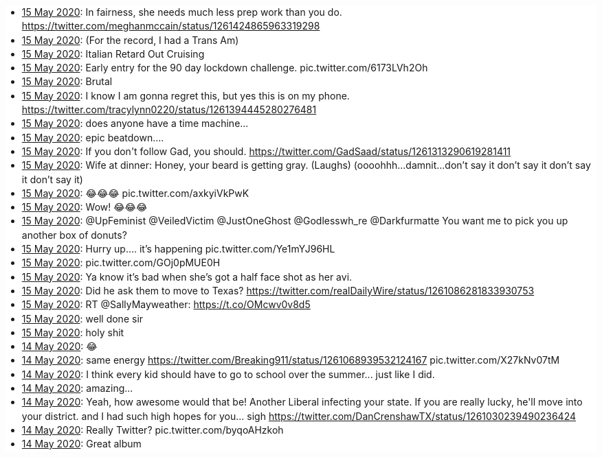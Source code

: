 * [15 May 2020](https://web.archive.org/web/20200516043717/https://twitter.com/AntifaHole4/status/1261445399249743872): In fairness, she needs much less prep work than you do.  https://twitter.com/meghanmccain/status/1261424865963319298 
* [15 May 2020](https://web.archive.org/web/20200516014530/https://twitter.com/AntifaHole4/status/1261440254365450241): (For the record, I had a Trans Am) 
* [15 May 2020](https://web.archive.org/web/20200516014530/https://twitter.com/AntifaHole4/status/1261440254365450241): Italian Retard Out Cruising 
* [15 May 2020](https://web.archive.org/web/20200516003450/https://twitter.com/AntifaHole4/status/1261438853576966144): Early entry for the 90 day lockdown challenge. pic.twitter.com/6173LVh2Oh 
* [15 May 2020](https://web.archive.org/web/20200516025708/https://twitter.com/AntifaHole4/status/1261422847777439753): Brutal 
* [15 May 2020](https://web.archive.org/web/20200515213234/https://twitter.com/AntifaHole4/status/1261406616584196097): I know I am gonna regret this, but yes this is on my phone. https://twitter.com/tracylynn0220/status/1261394445280276481 
* [15 May 2020](https://web.archive.org/web/20200515215227/https://twitter.com/AntifaHole4/status/1261403606843981824): does anyone have a time machine...   <sigh> 
* [15 May 2020](https://web.archive.org/web/20200516035247/https://twitter.com/AntifaHole4/status/1261375713191567360): epic beatdown.... 
* [15 May 2020](https://web.archive.org/web/20200515205759/https://twitter.com/AntifaHole4/status/1261330419661840386): If you don't follow Gad, you should. https://twitter.com/GadSaad/status/1261313290619281411 
* [15 May 2020](https://web.archive.org/web/20200515042623/https://twitter.com/AntifaHole4/status/1261135057194045440): Wife at dinner:  Honey, your beard is getting gray.  (Laughs)  (oooohhh...damnit...don’t say it don’t say it don’t say it don’t say it) 
* [15 May 2020](https://web.archive.org/web/20200515183540/https://twitter.com/AntifaHole4/status/1261098997693001730): 😂😂😂 pic.twitter.com/axkyiVkPwK 
* [15 May 2020](https://web.archive.org/web/20200515124033/https://twitter.com/AntifaHole4/status/1261098740720558080): Wow!  😂😂😂 
* [15 May 2020](https://web.archive.org/web/20200515005622/https://twitter.com/AntifaHole4/status/1261098061822144512): @UpFeminist @VeiledVictim @JustOneGhost @Godlesswh_re @Darkfurmatte You want me to pick you up another box of donuts? 
* [15 May 2020](https://web.archive.org/web/20200515133610/https://twitter.com/AntifaHole4/status/1261096726175330307): Hurry up.... it’s happening pic.twitter.com/Ye1mYJ96HL 
* [15 May 2020](https://web.archive.org/web/20200515133610/https://twitter.com/AntifaHole4/status/1261096726175330307): pic.twitter.com/GOj0pMUE0H 
* [15 May 2020](https://web.archive.org/web/20200515120603/https://twitter.com/AntifaHole4/status/1261092474015174659): Ya know it’s bad when she’s got a half face shot as her avi. 
* [15 May 2020](https://web.archive.org/web/20200515101526/https://twitter.com/AntifaHole4/status/1261087405274259457): Did he ask them to move to Texas?  https://twitter.com/realDailyWire/status/1261086281833930753 
* [15 May 2020](https://web.archive.org/web/20200515000949/https://twitter.com/AntifaHole4/status/1261086347114221569): RT @SallyMayweather: https://t.co/OMcwv0v8d5 
* [15 May 2020](https://web.archive.org/web/20200515051044/https://twitter.com/AntifaHole4/status/1261084812724654081): well done sir 
* [15 May 2020](https://web.archive.org/web/20200515004903/https://twitter.com/AntifaHole4/status/1261084376307204098): holy shit 
* [14 May 2020](https://web.archive.org/web/20200515024737/https://twitter.com/AntifaHole4/status/1261076645047349248): 😂 
* [14 May 2020](https://web.archive.org/web/20200515051416/https://twitter.com/AntifaHole4/status/1261075270292910081): same energy  https://twitter.com/Breaking911/status/1261068939532124167  pic.twitter.com/X27kNv07tM 
* [14 May 2020](https://web.archive.org/web/20200515024152/https://twitter.com/AntifaHole4/status/1261073078060277763): I think every kid should have to go to school over the summer... just like I did. 
* [14 May 2020](https://web.archive.org/web/20200515173020/https://twitter.com/AntifaHole4/status/1261071551975370755): amazing... 
* [14 May 2020](https://web.archive.org/web/20200515174857/https://twitter.com/AntifaHole4/status/1261070605446717441): Yeah, how awesome would that be!    Another Liberal infecting your state. If you are really lucky, he'll move into your district.   and I had such high hopes for you... sigh https://twitter.com/DanCrenshawTX/status/1261030239490236424 
* [14 May 2020](https://web.archive.org/web/20200515043215/https://twitter.com/AntifaHole4/status/1261065669514342401): Really Twitter? pic.twitter.com/byqoAHzkoh 
* [14 May 2020](https://web.archive.org/web/20200515155209/https://twitter.com/AntifaHole4/status/1261064820264230912): Great album 